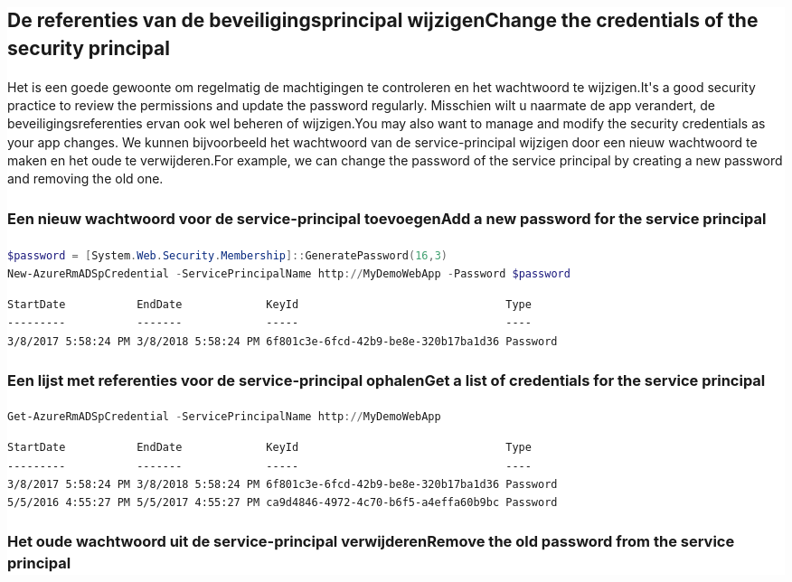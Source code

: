 ## <a name="change-the-credentials-of-the-security-principal"></a><span data-ttu-id="ac75d-157">De referenties van de beveiligingsprincipal wijzigen</span><span class="sxs-lookup"><span data-stu-id="ac75d-157">Change the credentials of the security principal</span></span>

<span data-ttu-id="ac75d-158">Het is een goede gewoonte om regelmatig de machtigingen te controleren en het wachtwoord te wijzigen.</span><span class="sxs-lookup"><span data-stu-id="ac75d-158">It's a good security practice to review the permissions and update the password regularly.</span></span> <span data-ttu-id="ac75d-159">Misschien wilt u naarmate de app verandert, de beveiligingsreferenties ervan ook wel beheren of wijzigen.</span><span class="sxs-lookup"><span data-stu-id="ac75d-159">You may also want to manage and modify the security credentials as your app changes.</span></span> <span data-ttu-id="ac75d-160">We kunnen bijvoorbeeld het wachtwoord van de service-principal wijzigen door een nieuw wachtwoord te maken en het oude te verwijderen.</span><span class="sxs-lookup"><span data-stu-id="ac75d-160">For example, we can change the password of the service principal by creating a new password and removing the old one.</span></span>

### <a name="add-a-new-password-for-the-service-principal"></a><span data-ttu-id="ac75d-161">Een nieuw wachtwoord voor de service-principal toevoegen</span><span class="sxs-lookup"><span data-stu-id="ac75d-161">Add a new password for the service principal</span></span>

```powershell
$password = [System.Web.Security.Membership]::GeneratePassword(16,3)
New-AzureRmADSpCredential -ServicePrincipalName http://MyDemoWebApp -Password $password
```

```
StartDate           EndDate             KeyId                                Type
---------           -------             -----                                ----
3/8/2017 5:58:24 PM 3/8/2018 5:58:24 PM 6f801c3e-6fcd-42b9-be8e-320b17ba1d36 Password
```

### <a name="get-a-list-of-credentials-for-the-service-principal"></a><span data-ttu-id="ac75d-162">Een lijst met referenties voor de service-principal ophalen</span><span class="sxs-lookup"><span data-stu-id="ac75d-162">Get a list of credentials for the service principal</span></span>

```powershell
Get-AzureRmADSpCredential -ServicePrincipalName http://MyDemoWebApp
```

```
StartDate           EndDate             KeyId                                Type
---------           -------             -----                                ----
3/8/2017 5:58:24 PM 3/8/2018 5:58:24 PM 6f801c3e-6fcd-42b9-be8e-320b17ba1d36 Password
5/5/2016 4:55:27 PM 5/5/2017 4:55:27 PM ca9d4846-4972-4c70-b6f5-a4effa60b9bc Password
```

### <a name="remove-the-old-password-from-the-service-principal"></a><span data-ttu-id="ac75d-163">Het oude wachtwoord uit de service-principal verwijderen</span><span class="sxs-lookup"><span data-stu-id="ac75d-163">Remove the old password from the service principal</span></span>
